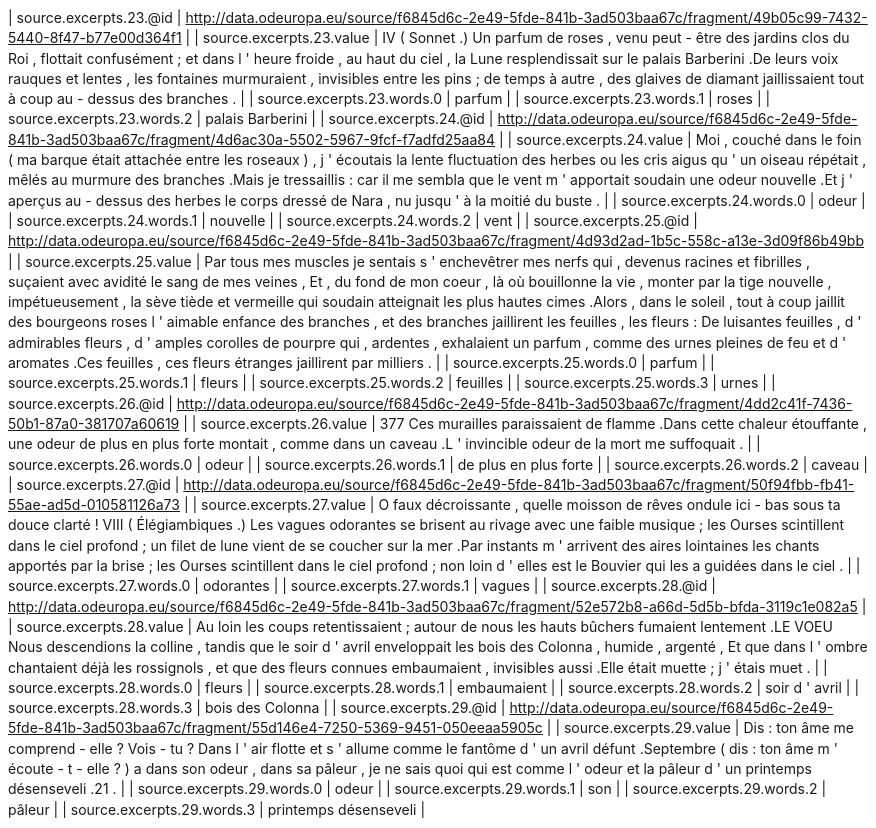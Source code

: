 | source.excerpts.23.@id | http://data.odeuropa.eu/source/f6845d6c-2e49-5fde-841b-3ad503baa67c/fragment/49b05c99-7432-5440-8f47-b77e00d364f1 |
| source.excerpts.23.value | IV ( Sonnet .) Un parfum de roses , venu peut - être des jardins clos du Roi , flottait confusément ; et dans l ' heure froide , au haut du ciel , la Lune resplendissait sur le palais Barberini .De leurs voix rauques et lentes , les fontaines murmuraient , invisibles entre les pins ; de temps à autre , des glaives de diamant jaillissaient tout à coup au - dessus des branches . |
| source.excerpts.23.words.0 | parfum |
| source.excerpts.23.words.1 | roses |
| source.excerpts.23.words.2 | palais Barberini |
| source.excerpts.24.@id | http://data.odeuropa.eu/source/f6845d6c-2e49-5fde-841b-3ad503baa67c/fragment/4d6ac30a-5502-5967-9fcf-f7adfd25aa84 |
| source.excerpts.24.value | Moi , couché dans le foin ( ma barque était attachée entre les roseaux ) , j ' écoutais la lente fluctuation des herbes ou les cris aigus qu ' un oiseau répétait , mêlés au murmure des branches .Mais je tressaillis : car il me sembla que le vent m ' apportait soudain une odeur nouvelle .Et j ' aperçus au - dessus des herbes le corps dressé de Nara , nu jusqu ' à la moitié du buste . |
| source.excerpts.24.words.0 | odeur |
| source.excerpts.24.words.1 | nouvelle |
| source.excerpts.24.words.2 | vent |
| source.excerpts.25.@id | http://data.odeuropa.eu/source/f6845d6c-2e49-5fde-841b-3ad503baa67c/fragment/4d93d2ad-1b5c-558c-a13e-3d09f86b49bb |
| source.excerpts.25.value | Par tous mes muscles je sentais s ' enchevêtrer mes nerfs qui , devenus racines et fibrilles , suçaient avec avidité le sang de mes veines , Et , du fond de mon coeur , là où bouillonne la vie , monter par la tige nouvelle , impétueusement , la sève tiède et vermeille qui soudain atteignait les plus hautes cimes .Alors , dans le soleil , tout à coup jaillit des bourgeons roses l ' aimable enfance des branches , et des branches jaillirent les feuilles , les fleurs : De luisantes feuilles , d ' admirables fleurs , d ' amples corolles de pourpre qui , ardentes , exhalaient un parfum , comme des urnes pleines de feu et d ' aromates .Ces feuilles , ces fleurs étranges jaillirent par milliers . |
| source.excerpts.25.words.0 | parfum |
| source.excerpts.25.words.1 | fleurs |
| source.excerpts.25.words.2 | feuilles |
| source.excerpts.25.words.3 | urnes |
| source.excerpts.26.@id | http://data.odeuropa.eu/source/f6845d6c-2e49-5fde-841b-3ad503baa67c/fragment/4dd2c41f-7436-50b1-87a0-381707a60619 |
| source.excerpts.26.value | 377 Ces murailles paraissaient de flamme .Dans cette chaleur étouffante , une odeur de plus en plus forte montait , comme dans un caveau .L ' invincible odeur de la mort me suffoquait . |
| source.excerpts.26.words.0 | odeur |
| source.excerpts.26.words.1 | de plus en plus forte |
| source.excerpts.26.words.2 | caveau |
| source.excerpts.27.@id | http://data.odeuropa.eu/source/f6845d6c-2e49-5fde-841b-3ad503baa67c/fragment/50f94fbb-fb41-55ae-ad5d-010581126a73 |
| source.excerpts.27.value | O faux décroissante , quelle moisson de rêves ondule ici - bas sous ta douce clarté ! VIII ( Élégiambiques .) Les vagues odorantes se brisent au rivage avec une faible musique ; les Ourses scintillent dans le ciel profond ; un filet de lune vient de se coucher sur la mer .Par instants m ' arrivent des aires lointaines les chants apportés par la brise ; les Ourses scintillent dans le ciel profond ; non loin d ' elles est le Bouvier qui les a guidées dans le ciel . |
| source.excerpts.27.words.0 | odorantes |
| source.excerpts.27.words.1 | vagues |
| source.excerpts.28.@id | http://data.odeuropa.eu/source/f6845d6c-2e49-5fde-841b-3ad503baa67c/fragment/52e572b8-a66d-5d5b-bfda-3119c1e082a5 |
| source.excerpts.28.value | Au loin les coups retentissaient ; autour de nous les hauts bûchers fumaient lentement .LE VOEU Nous descendions la colline , tandis que le soir d ' avril enveloppait les bois des Colonna , humide , argenté , Et que dans l ' ombre chantaient déjà les rossignols , et que des fleurs connues embaumaient , invisibles aussi .Elle était muette ; j ' étais muet . |
| source.excerpts.28.words.0 | fleurs |
| source.excerpts.28.words.1 | embaumaient |
| source.excerpts.28.words.2 | soir d ' avril |
| source.excerpts.28.words.3 | bois des Colonna |
| source.excerpts.29.@id | http://data.odeuropa.eu/source/f6845d6c-2e49-5fde-841b-3ad503baa67c/fragment/55d146e4-7250-5369-9451-050eeaa5905c |
| source.excerpts.29.value | Dis : ton âme me comprend - elle ? Vois - tu ? Dans l ' air flotte et s ' allume comme le fantôme d ' un avril défunt .Septembre ( dis : ton âme m ' écoute - t - elle ? ) a dans son odeur , dans sa pâleur , je ne sais quoi qui est comme l ' odeur et la pâleur d ' un printemps désenseveli .21 . |
| source.excerpts.29.words.0 | odeur |
| source.excerpts.29.words.1 | son |
| source.excerpts.29.words.2 | pâleur |
| source.excerpts.29.words.3 | printemps désenseveli |